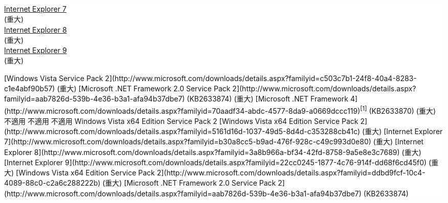 [Internet Explorer 7](http://www.microsoft.com/downloads/details.aspx?familyid=6ec23c7e-0166-47dc-ae86-c49b505206bb)  
(重大)  
[Internet Explorer 8](http://www.microsoft.com/downloads/details.aspx?familyid=bbf627df-0bc0-478f-aa34-a7e5f039e589)  
(重大)  
[Internet Explorer 9](http://www.microsoft.com/downloads/details.aspx?familyid=d287496a-411c-4c1b-9d98-bacc553041ae)  
(重大)
</td>
<td style="border:1px solid black;">
[Windows Vista Service Pack 2](http://www.microsoft.com/downloads/details.aspx?familyid=c503c7b1-24f8-40a4-8283-c1e4abf90b57)  
(重大)
</td>
<td style="border:1px solid black;">
[Microsoft .NET Framework 2.0 Service Pack 2](http://www.microsoft.com/downloads/details.aspx?familyid=aab7826d-539b-4e36-b3a1-afa94b37dbe7)  
(KB2633874)  
(重大)  
[Microsoft .NET Framework 4](http://www.microsoft.com/downloads/details.aspx?familyid=70aadf34-abdc-4577-8da9-a0669dccc119)<sup>[1]</sup>
(KB2633870)  
(重大)
</td>
<td style="border:1px solid black;">
不適用
</td>
<td style="border:1px solid black;">
不適用
</td>
<td style="border:1px solid black;">
不適用
</td>
</tr>
<tr>
<td style="border:1px solid black;">
Windows Vista x64 Edition Service Pack 2
</td>
<td style="border:1px solid black;">
[Windows Vista x64 Edition Service Pack 2](http://www.microsoft.com/downloads/details.aspx?familyid=5161d16d-1037-49d5-8d4d-c353288cb41c)  
(重大)
</td>
<td style="border:1px solid black;">
[Internet Explorer 7](http://www.microsoft.com/downloads/details.aspx?familyid=b30a8cc5-b9ad-476f-928c-c49c993d0e80)  
(重大)  
[Internet Explorer 8](http://www.microsoft.com/downloads/details.aspx?familyid=3a8b966a-bf34-42fd-8758-9a5e8e3c7689)  
(重大)  
[Internet Explorer 9](http://www.microsoft.com/downloads/details.aspx?familyid=22cc0245-1877-4c76-914f-dd68f6cd45f0)  
(重大)
</td>
<td style="border:1px solid black;">
[Windows Vista x64 Edition Service Pack 2](http://www.microsoft.com/downloads/details.aspx?familyid=ddbd9fcf-10c4-4089-88c0-c2a6c288222b)  
(重大)
</td>
<td style="border:1px solid black;">
[Microsoft .NET Framework 2.0 Service Pack 2](http://www.microsoft.com/downloads/details.aspx?familyid=aab7826d-539b-4e36-b3a1-afa94b37dbe7)  
(KB2633874)  